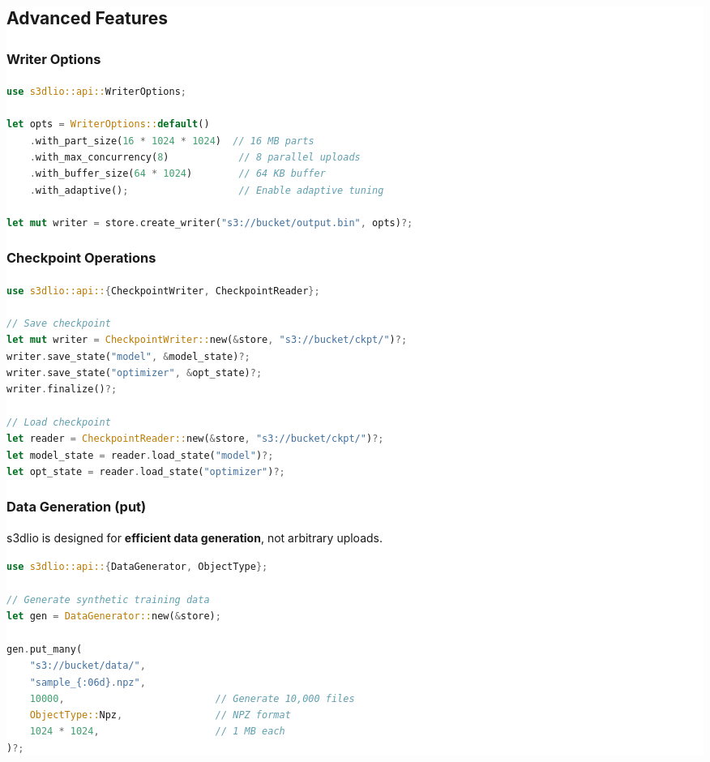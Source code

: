 
## Advanced Features

### Writer Options

```rust
use s3dlio::api::WriterOptions;

let opts = WriterOptions::default()
    .with_part_size(16 * 1024 * 1024)  // 16 MB parts
    .with_max_concurrency(8)            // 8 parallel uploads
    .with_buffer_size(64 * 1024)        // 64 KB buffer
    .with_adaptive();                   // Enable adaptive tuning

let mut writer = store.create_writer("s3://bucket/output.bin", opts)?;
```

### Checkpoint Operations

```rust
use s3dlio::api::{CheckpointWriter, CheckpointReader};

// Save checkpoint
let mut writer = CheckpointWriter::new(&store, "s3://bucket/ckpt/")?;
writer.save_state("model", &model_state)?;
writer.save_state("optimizer", &opt_state)?;
writer.finalize()?;

// Load checkpoint
let reader = CheckpointReader::new(&store, "s3://bucket/ckpt/")?;
let model_state = reader.load_state("model")?;
let opt_state = reader.load_state("optimizer")?;
```

### Data Generation (put)

s3dlio is designed for **efficient data generation**, not arbitrary uploads.

```rust
use s3dlio::api::{DataGenerator, ObjectType};

// Generate synthetic training data
let gen = DataGenerator::new(&store);

gen.put_many(
    "s3://bucket/data/",
    "sample_{:06d}.npz",
    10000,                          // Generate 10,000 files
    ObjectType::Npz,                // NPZ format
    1024 * 1024,                    // 1 MB each
)?;
```
